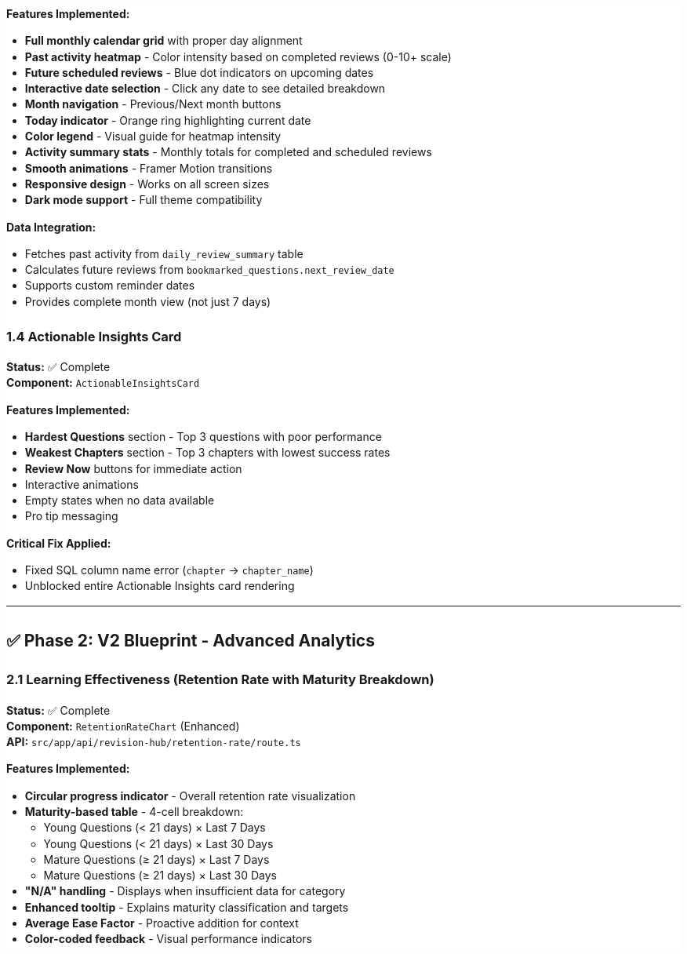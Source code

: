 **Features Implemented:**
- **Full monthly calendar grid** with proper day alignment
- **Past activity heatmap** - Color intensity based on completed reviews (0-10+ scale)
- **Future scheduled reviews** - Blue dot indicators on upcoming dates
- **Interactive date selection** - Click any date to see detailed breakdown
- **Month navigation** - Previous/Next month buttons
- **Today indicator** - Orange ring highlighting current date
- **Color legend** - Visual guide for heatmap intensity
- **Activity summary stats** - Monthly totals for completed and scheduled reviews
- **Smooth animations** - Framer Motion transitions
- **Responsive design** - Works on all screen sizes
- **Dark mode support** - Full theme compatibility

**Data Integration:**
- Fetches past activity from `daily_review_summary` table
- Calculates future reviews from `bookmarked_questions.next_review_date`
- Supports custom reminder dates
- Provides complete month view (not just 7 days)

### 1.4 Actionable Insights Card
**Status:** ✅ Complete  
**Component:** `ActionableInsightsCard`

**Features Implemented:**
- **Hardest Questions** section - Top 3 questions with poor performance
- **Weakest Chapters** section - Top 3 chapters with lowest success rates
- **Review Now** buttons for immediate action
- Interactive animations
- Empty states when no data available
- Pro tip messaging

**Critical Fix Applied:**
- Fixed SQL column name error (`chapter` → `chapter_name`)
- Unblocked entire Actionable Insights card rendering

---

## ✅ Phase 2: V2 Blueprint - Advanced Analytics

### 2.1 Learning Effectiveness (Retention Rate with Maturity Breakdown)
**Status:** ✅ Complete  
**Component:** `RetentionRateChart` (Enhanced)  
**API:** `src/app/api/revision-hub/retention-rate/route.ts`

**Features Implemented:**
- **Circular progress indicator** - Overall retention rate visualization
- **Maturity-based table** - 4-cell breakdown:
  - Young Questions (< 21 days) × Last 7 Days
  - Young Questions (< 21 days) × Last 30 Days  
  - Mature Questions (≥ 21 days) × Last 7 Days
  - Mature Questions (≥ 21 days) × Last 30 Days
- **"N/A" handling** - Displays when insufficient data for category
- **Enhanced tooltip** - Explains maturity classification and targets
- **Average Ease Factor** - Proactive addition for context
- **Color-coded feedback** - Visual performance indicators
